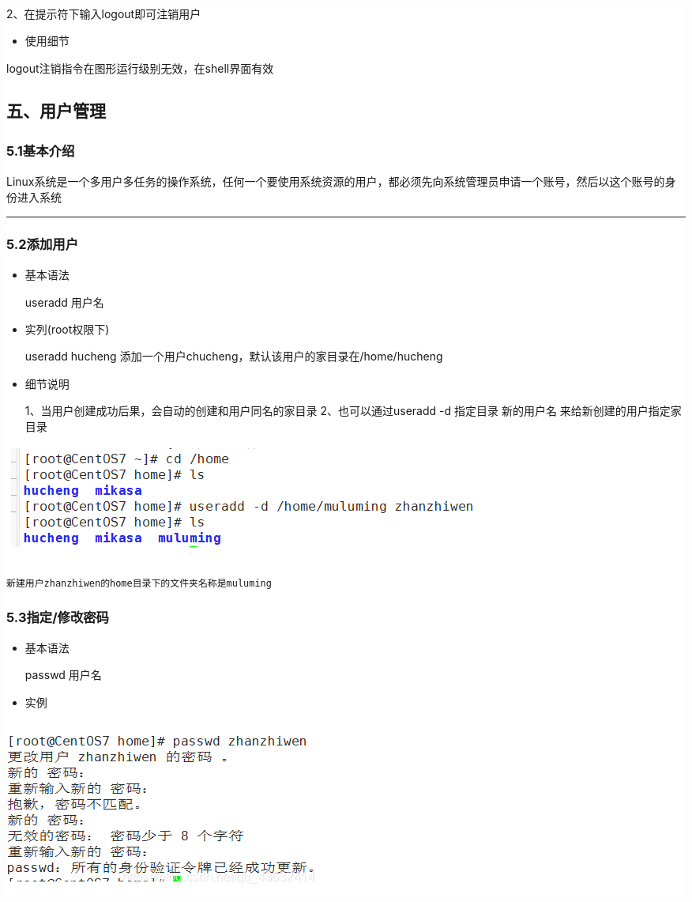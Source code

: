 2、在提示符下输入logout即可注销用户

-   使用细节

logout注销指令在图形运行级别无效，在shell界面有效

## 五、用户管理

### 5.1基本介绍

Linux系统是一个多用户多任务的操作系统，任何一个要使用系统资源的用户，都必须先向系统管理员申请一个账号，然后以这个账号的身份进入系统

* * *

### 5.2添加用户

-   基本语法

    useradd 用户名
    
-   实列(root权限下)

    useradd hucheng
    添加一个用户chucheng，默认该用户的家目录在/home/hucheng
    
-   细节说明

    1、当用户创建成功后果，会自动的创建和用户同名的家目录
    2、也可以通过useradd -d 指定目录  新的用户名     来给新创建的用户指定家目录
    

![在这里插入图片描述](image/ca4210a0ae6dc1e7d81e2cdfef8fe1d0.png)

    新建用户zhanzhiwen的home目录下的文件夹名称是muluming


### 5.3指定/修改密码

-   基本语法

    passwd 用户名
    
-   实例

![在这里插入图片描述](image/e40a64f2ef530e04cb50f08a8adf2acf.png)

